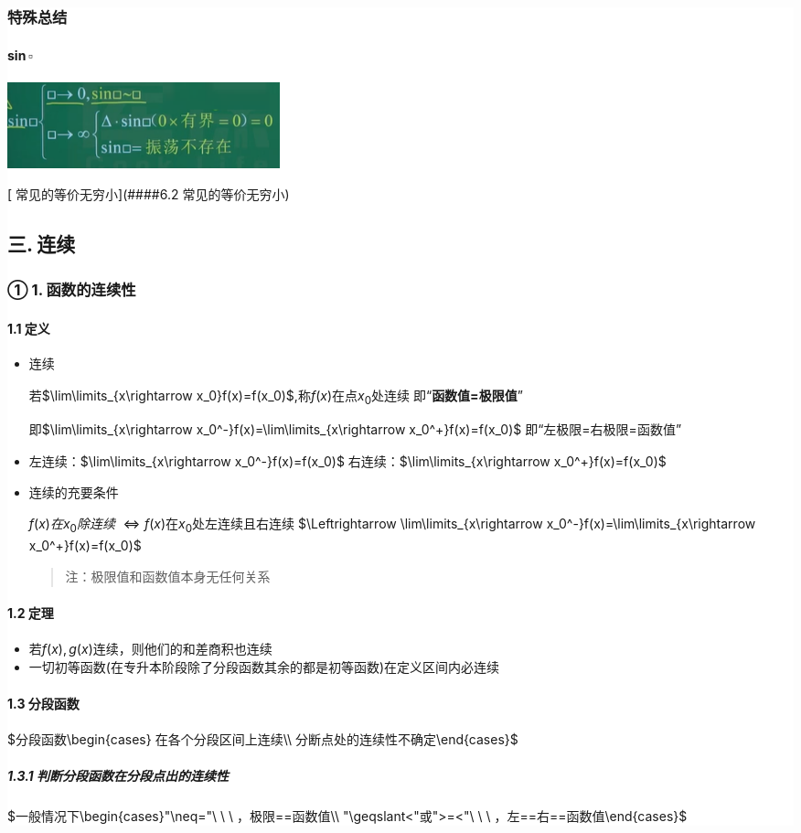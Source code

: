 ### 特殊总结

#### $\sin\square$

 <img src="./MDImg/Ⅰ.函数极限与连续/二特-1eg.png" alt="img" style="zoom:80%;" />

[ 常见的等价无穷小](####6.2 常见的等价无穷小)

## 三. 连续

### ① 1. 函数的连续性

#### 1.1 定义

- 连续

  若$\lim\limits_{x\rightarrow x_0}f(x)=f(x_0)$,称$f(x)$在点$x_0$处连续
  即“**函数值=极限值**”

  即$\lim\limits_{x\rightarrow x_0^-}f(x)=\lim\limits_{x\rightarrow x_0^+}f(x)=f(x_0)$
  即“左极限=右极限=函数值”

- 左连续：$\lim\limits_{x\rightarrow x_0^-}f(x)=f(x_0)$
  右连续：$\lim\limits_{x\rightarrow x_0^+}f(x)=f(x_0)$

- 连续的充要条件

  $f(x)在x_0除连续$
  $\Leftrightarrow f(x)$在$x_0$处左连续且右连续
  $\Leftrightarrow \lim\limits_{x\rightarrow x_0^-}f(x)=\lim\limits_{x\rightarrow x_0^+}f(x)=f(x_0)$

  > 注：极限值和函数值本身无任何关系

#### 1.2 定理

- 若$f(x),g(x)$连续，则他们的和差商积也连续
- 一切初等函数(在专升本阶段除了分段函数其余的都是初等函数)在定义区间内必连续

#### 1.3 分段函数

$分段函数\begin{cases}
在各个分段区间上连续\\
分断点处的连续性不确定\end{cases}$

##### 1.3.1 判断分段函数在分段点出的连续性

$一般情况下\begin{cases}"\neq="\ \ \ ，极限==函数值\\
"\geqslant<"或">=<"\ \ \  ，左==右==函数值\end{cases}$
